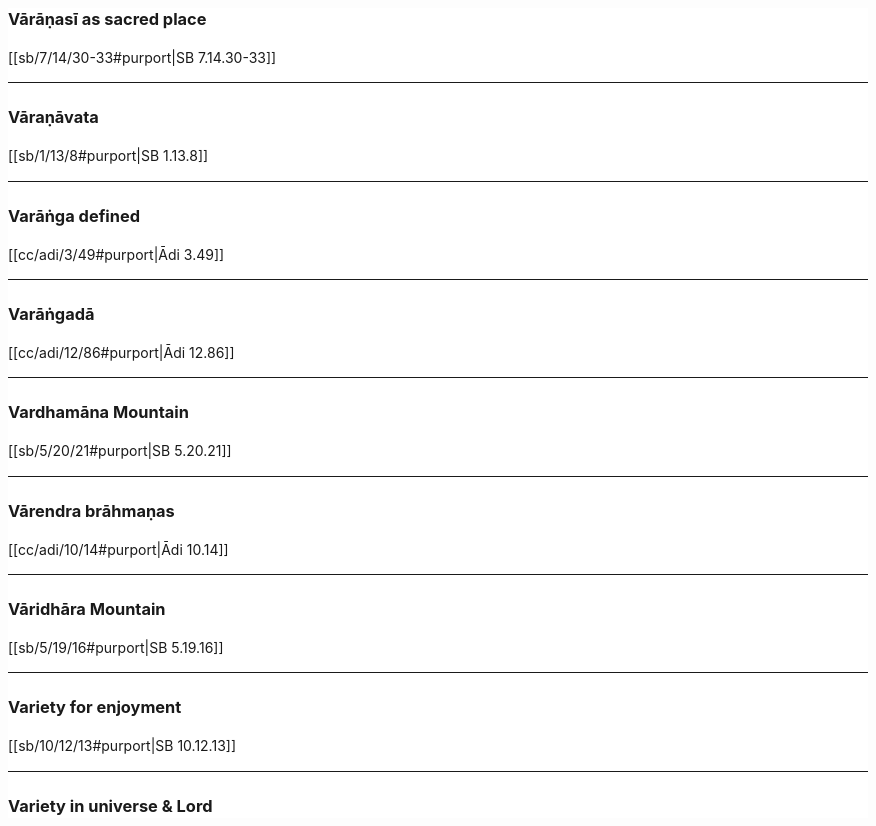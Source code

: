 
### Vārāṇasī as sacred place

[[sb/7/14/30-33#purport|SB 7.14.30-33]]


---

### Vāraṇāvata

[[sb/1/13/8#purport|SB 1.13.8]]


---

### Varāṅga defined

[[cc/adi/3/49#purport|Ādi 3.49]]


---

### Varāṅgadā

[[cc/adi/12/86#purport|Ādi 12.86]]


---

### Vardhamāna Mountain

[[sb/5/20/21#purport|SB 5.20.21]]


---

### Vārendra brāhmaṇas

[[cc/adi/10/14#purport|Ādi 10.14]]


---

### Vāridhāra Mountain

[[sb/5/19/16#purport|SB 5.19.16]]


---

### Variety for enjoyment

[[sb/10/12/13#purport|SB 10.12.13]]


---

### Variety in universe & Lord
